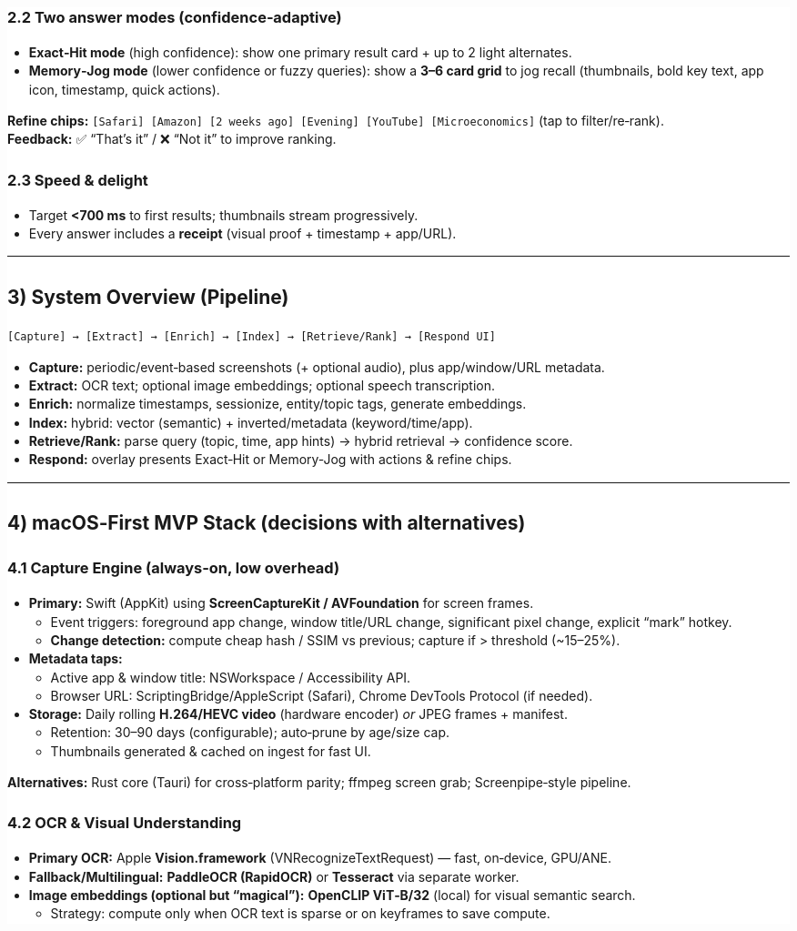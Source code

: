 ### 2.2 Two answer modes (confidence‑adaptive)
- **Exact‑Hit mode** (high confidence): show one primary result card + up to 2 light alternates.
- **Memory‑Jog mode** (lower confidence or fuzzy queries): show a **3–6 card grid** to jog recall (thumbnails, bold key text, app icon, timestamp, quick actions).

**Refine chips:** `[Safari] [Amazon] [2 weeks ago] [Evening] [YouTube] [Microeconomics]` (tap to filter/re‑rank).  
**Feedback:** ✅ “That’s it” / ❌ “Not it” to improve ranking.

### 2.3 Speed & delight
- Target **<700 ms** to first results; thumbnails stream progressively.
- Every answer includes a **receipt** (visual proof + timestamp + app/URL).

---

## 3) System Overview (Pipeline)

```
[Capture] → [Extract] → [Enrich] → [Index] → [Retrieve/Rank] → [Respond UI]
```

- **Capture:** periodic/event‑based screenshots (+ optional audio), plus app/window/URL metadata.
- **Extract:** OCR text; optional image embeddings; optional speech transcription.
- **Enrich:** normalize timestamps, sessionize, entity/topic tags, generate embeddings.
- **Index:** hybrid: vector (semantic) + inverted/metadata (keyword/time/app).
- **Retrieve/Rank:** parse query (topic, time, app hints) → hybrid retrieval → confidence score.
- **Respond:** overlay presents Exact‑Hit or Memory‑Jog with actions & refine chips.

---

## 4) macOS‑First MVP Stack (decisions with alternatives)

### 4.1 Capture Engine (always‑on, low overhead)
- **Primary:** Swift (AppKit) using **ScreenCaptureKit / AVFoundation** for screen frames.  
  - Event triggers: foreground app change, window title/URL change, significant pixel change, explicit “mark” hotkey.  
  - **Change detection:** compute cheap hash / SSIM vs previous; capture if > threshold (~15–25%).
- **Metadata taps:**  
  - Active app & window title: NSWorkspace / Accessibility API.  
  - Browser URL: ScriptingBridge/AppleScript (Safari), Chrome DevTools Protocol (if needed).
- **Storage:** Daily rolling **H.264/HEVC video** (hardware encoder) *or* JPEG frames + manifest.  
  - Retention: 30–90 days (configurable); auto‑prune by age/size cap.  
  - Thumbnails generated & cached on ingest for fast UI.

**Alternatives:** Rust core (Tauri) for cross‑platform parity; ffmpeg screen grab; Screenpipe‑style pipeline.

### 4.2 OCR & Visual Understanding
- **Primary OCR:** Apple **Vision.framework** (VNRecognizeTextRequest) — fast, on‑device, GPU/ANE.  
- **Fallback/Multilingual:** **PaddleOCR (RapidOCR)** or **Tesseract** via separate worker.  
- **Image embeddings (optional but “magical”):** **OpenCLIP ViT‑B/32** (local) for visual semantic search.  
  - Strategy: compute only when OCR text is sparse or on keyframes to save compute.
